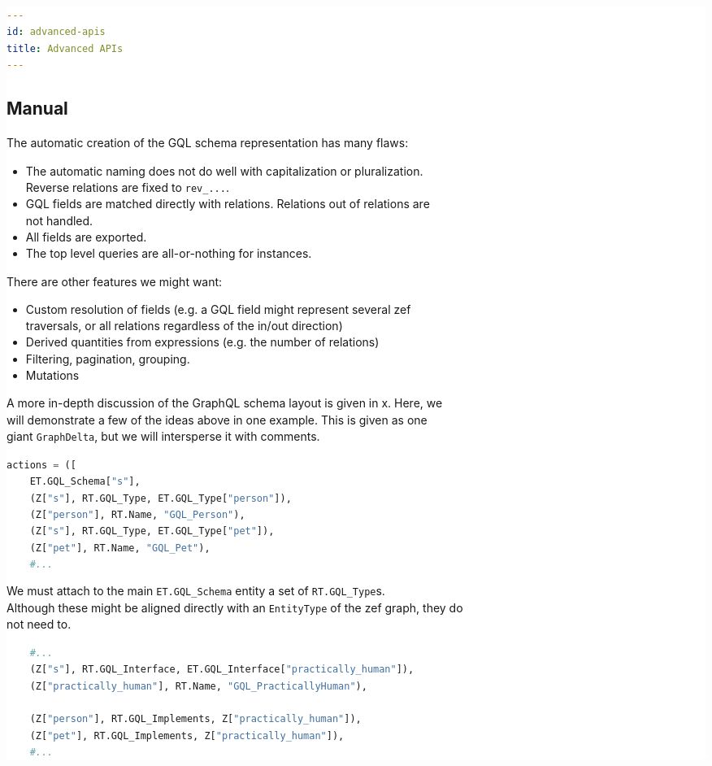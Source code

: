 ```yaml
---
id: advanced-apis
title: Advanced APIs
---
```


  
  
## Manual  
  
  
The automatic creation of the GQL schema representation has many flaws:  
  
- The automatic naming does not do well with capitalization or pluralization.  
  Reverse relations are fixed to `rev_...`.  
- GQL fields are matched directly with relations. Relations out of relations are  
  not handled.  
- All fields are exported.  
- The top level queries are all-or-nothing for instances.  
  
There are other features we might want:  
  
- Custom resolution of fields (e.g. a GQL field might represent several zef  
  traversals, or all relations regardless of the in/out direction)  
- Derived quantities from expressions (e.g. the number of relations)  
- Filtering, pagination, grouping.  
- Mutations  
  
A more in-depth discussion of the GraphQL schema layout is given in x. Here, we  
will demonstrate a few of the ideas above in one example. This is given as one  
giant `GraphDelta`, but we will intersperse it with comments.  
  
```py  
actions = ([  
    ET.GQL_Schema["s"],  
    (Z["s"], RT.GQL_Type, ET.GQL_Type["person"]),  
    (Z["person"], RT.Name, "GQL_Person"),  
    (Z["s"], RT.GQL_Type, ET.GQL_Type["pet"]),  
    (Z["pet"], RT.Name, "GQL_Pet"),  
    #...  
```  
  
We must attach to the main `ET.GQL_Schema` entity a set of `RT.GQL_Type`s.  
Although these might be aligned directly with an `EntityType` of the zef graph, they do  
not need to.  
  
```py  
    #...  
    (Z["s"], RT.GQL_Interface, ET.GQL_Interface["practically_human"]),  
    (Z["practically_human"], RT.Name, "GQL_PracticallyHuman"),  
  
    (Z["person"], RT.GQL_Implements, Z["practically_human"]),  
    (Z["pet"], RT.GQL_Implements, Z["practically_human"]),  
    #...  
```  
  